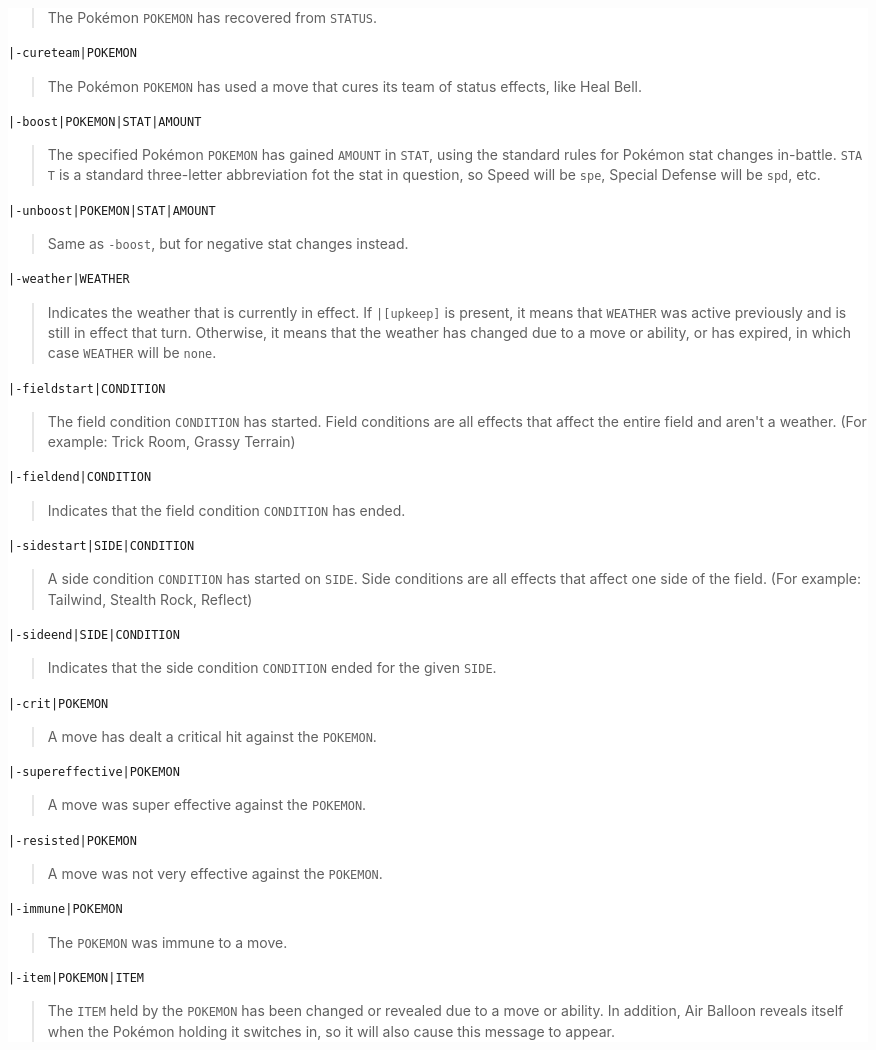 > The Pokémon `POKEMON` has recovered from `STATUS`.

`|-cureteam|POKEMON`

> The Pokémon `POKEMON` has used a move that cures its team of status effects, 
> like Heal Bell.

`|-boost|POKEMON|STAT|AMOUNT`

> The specified Pokémon `POKEMON` has gained `AMOUNT` in `STAT`, using the
> standard rules for Pokémon stat changes in-battle. `STAT` is a standard
> three-letter abbreviation fot the stat in question, so Speed will be `spe`,
> Special Defense will be `spd`, etc.

`|-unboost|POKEMON|STAT|AMOUNT`

> Same as `-boost`, but for negative stat changes instead.

`|-weather|WEATHER`

> Indicates the weather that is currently in effect. If `|[upkeep]` is present,
> it means that `WEATHER` was active previously and is still in effect that
> turn. Otherwise, it means that the weather has changed due to a move or ability,
> or has expired, in which case `WEATHER` will be `none`.

`|-fieldstart|CONDITION`

> The field condition `CONDITION` has started. Field conditions are all effects that
> affect the entire field and aren't a weather. (For example: Trick Room, Grassy
> Terrain)

`|-fieldend|CONDITION`

> Indicates that the field condition `CONDITION` has ended.

`|-sidestart|SIDE|CONDITION`

> A side condition `CONDITION` has started on `SIDE`. Side conditions are all effects
> that affect one side of the field. (For example: Tailwind, Stealth Rock, Reflect)

`|-sideend|SIDE|CONDITION`

> Indicates that the side condition `CONDITION` ended for the given `SIDE`.

`|-crit|POKEMON`

> A move has dealt a critical hit against the `POKEMON`.

`|-supereffective|POKEMON`

> A move was super effective against the `POKEMON`.

`|-resisted|POKEMON`

> A move was not very effective against the `POKEMON`.

`|-immune|POKEMON`

> The `POKEMON` was immune to a move.

`|-item|POKEMON|ITEM`

> The `ITEM` held by the `POKEMON` has been changed or revealed due to a move or 
> ability. In addition, Air Balloon reveals itself when the Pokémon holding it 
> switches in, so it will also cause this message to appear.
